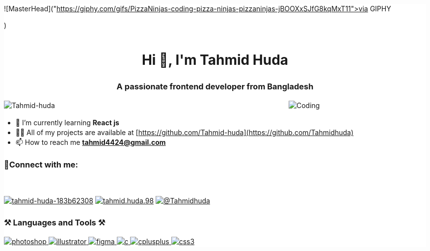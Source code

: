 ![MasterHead]("https://giphy.com/gifs/PizzaNinjas-coding-pizza-ninjas-pizzaninjas-jBOOXxSJfG8kqMxT11">via GIPHY</a></p>)
<h1 align="center">Hi 👋, I'm Tahmid Huda</h1>

<h3 align="center">A passionate frontend developer from Bangladesh</h3>
<img align="right" alt="Coding" width="280"
    src="https://steamuserimages-a.akamaihd.net/ugc/1631947648964785474/81CBA15178466DD47195A239232202E78987B714/?imw=637&imh=358&ima=fit&impolicy=Letterbox&imcolor=%23000000&letterbox=true" />
<p align="left">
    <img src="https://komarev.com/ghpvc/?username=Tahmid-huda&label=Profile%20views&color=0e75b6&style=flat"
        alt="Tahmid-huda" />
</p>

- 🌱 I’m currently learning **React js** 
- 👨‍💻 All of my projects are available at
[https://github.com/Tahmid-huda](https://github.com/Tahmidhuda)
- 📫 How to reach me **tahmid4424@gmail.com**

<h3 align="left">🔗Connect with me:</h3>
<br />
<p align="left">
    <a href="https://www.linkedin.com/in/tahmid-huda-183b62308/" target="blank"><img align="center"
            src="https://raw.githubusercontent.com/rahuldkjain/github-profile-readme-generator/master/src/images/icons/Social/linked-in-alt.svg"
            alt="tahmid-huda-183b62308" height="30" width="40" /></a>
    <a href="https://www.facebook.com/tahmid.huda.98/" target="blank"><img align="center"
            src="https://raw.githubusercontent.com/rahuldkjain/github-profile-readme-generator/master/src/images/icons/Social/facebook.svg"
            alt="tahmid.huda.98" height="30" width="40" /></a>
    <a href="https://www.figma.com/@Tahmidhuda" target="blank"><img align="center"
            src="https://cdn-icons-png.flaticon.com/512/5968/5968705.png"
            alt="@Tahmidhuda" height="30" width="40" /></a>
</p>

<h3 align="left">⚒️ Languages and Tools ⚒️ </h3>
<p align="left">
    </a>
        <a href="https://www.photoshop.com/en" target="_blank" rel="noreferrer">
        <img src="https://www.adobe.com/cc-shared/assets/img/product-icons/svg/photoshop-64.svg"
            alt="photoshop" width="40" height="40" />
    </a>
        <a href="https://www.adobe.com/in/products/illustrator.html" target="_blank" rel="noreferrer">
        <img src="https://www.vectorlogo.zone/logos/adobe_illustrator/adobe_illustrator-icon.svg" alt="illustrator"
            width="40" height="40" />
    </a>
     <a href="https://www.figma.com/" target="_blank" rel="noreferrer">
        <img src="https://www.vectorlogo.zone/logos/figma/figma-icon.svg" alt="figma" width="40" height="40" />
    </a>
    <a href="https://www.cprogramming.com/" target="_blank" rel="noreferrer">
        <img src="https://raw.githubusercontent.com/devicons/devicon/master/icons/c/c-original.svg" alt="c" width="40"
            height="40" />
    </a>
    <a href="https://www.w3schools.com/cpp/" target="_blank" rel="noreferrer">
        <img src="https://raw.githubusercontent.com/devicons/devicon/master/icons/cplusplus/cplusplus-original.svg"
            alt="cplusplus" width="40" height="40" />
    </a>
    <a href="https://www.w3schools.com/css/" target="_blank" rel="noreferrer">
        <img src="https://raw.githubusercontent.com/devicons/devicon/master/icons/css3/css3-original-wordmark.svg"
            alt="css3" width="40" height="40" />